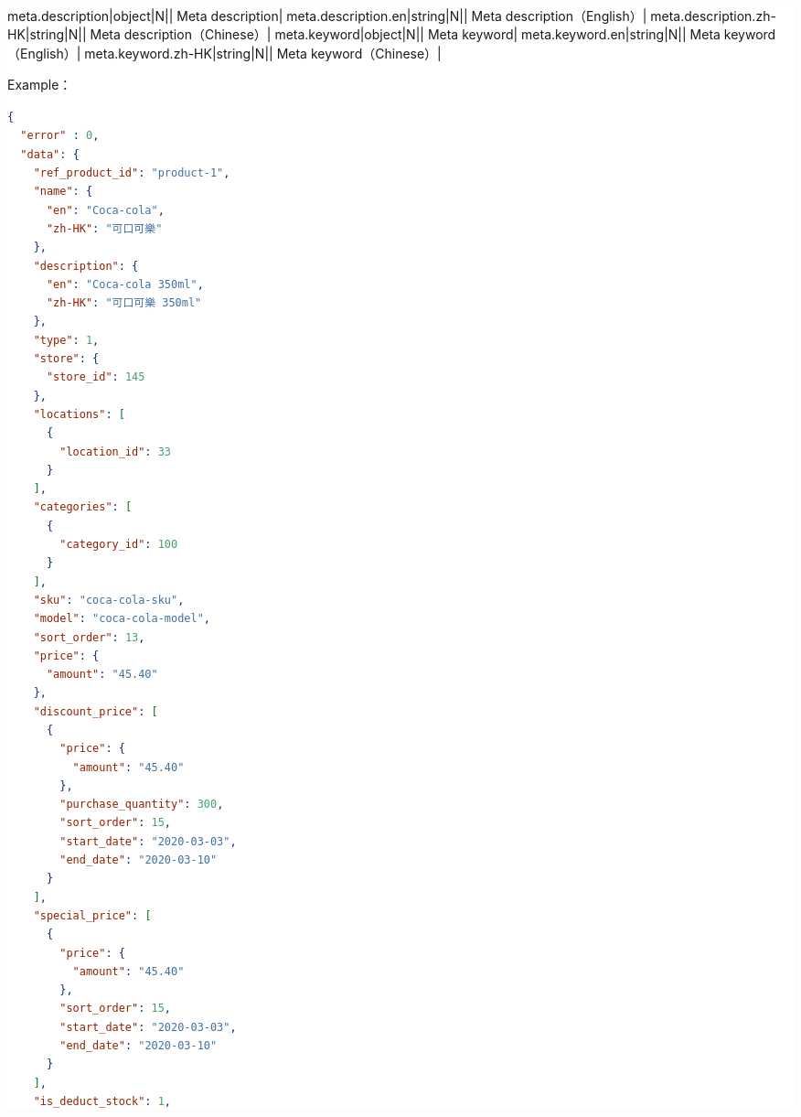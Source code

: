 meta.description|object|N|| Meta description|
meta.description.en|string|N|| Meta description（English）|
meta.description.zh-HK|string|N|| Meta description（Chinese）|
meta.keyword|object|N|| Meta keyword|
meta.keyword.en|string|N|| Meta keyword（English）|
meta.keyword.zh-HK|string|N|| Meta keyword（Chinese）|



Example：

```json
{
  "error" : 0,
  "data": {
    "ref_product_id": "product-1",
    "name": {
      "en": "Coca-cola",
      "zh-HK": "可口可樂"
    },
    "description": {
      "en": "Coca-cola 350ml",
      "zh-HK": "可口可樂 350ml"
    },
    "type": 1,
    "store": {
      "store_id": 145
    },
    "locations": [
      {
        "location_id": 33
      }
    ],
    "categories": [
      {
        "category_id": 100
      }
    ],
    "sku": "coca-cola-sku",
    "model": "coca-cola-model",
    "sort_order": 13,
    "price": {
      "amount": "45.40"
    },
    "discount_price": [
      {
        "price": {
          "amount": "45.40"
        },
        "purchase_quantity": 300,
        "sort_order": 15,
        "start_date": "2020-03-03",
        "end_date": "2020-03-10"
      }
    ],
    "special_price": [
      {
        "price": {
          "amount": "45.40"
        },
        "sort_order": 15,
        "start_date": "2020-03-03",
        "end_date": "2020-03-10"
      }
    ],
    "is_deduct_stock": 1,
```